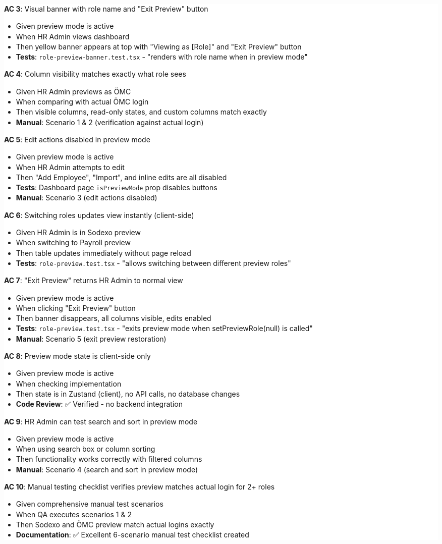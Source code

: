 **AC 3**: Visual banner with role name and "Exit Preview" button

- Given preview mode is active
- When HR Admin views dashboard
- Then yellow banner appears at top with "Viewing as [Role]" and "Exit Preview" button
- **Tests**: `role-preview-banner.test.tsx` - "renders with role name when in preview mode"

**AC 4**: Column visibility matches exactly what role sees

- Given HR Admin previews as ÖMC
- When comparing with actual ÖMC login
- Then visible columns, read-only states, and custom columns match exactly
- **Manual**: Scenario 1 & 2 (verification against actual login)

**AC 5**: Edit actions disabled in preview mode

- Given preview mode is active
- When HR Admin attempts to edit
- Then "Add Employee", "Import", and inline edits are all disabled
- **Tests**: Dashboard page `isPreviewMode` prop disables buttons
- **Manual**: Scenario 3 (edit actions disabled)

**AC 6**: Switching roles updates view instantly (client-side)

- Given HR Admin is in Sodexo preview
- When switching to Payroll preview
- Then table updates immediately without page reload
- **Tests**: `role-preview.test.tsx` - "allows switching between different preview roles"

**AC 7**: "Exit Preview" returns HR Admin to normal view

- Given preview mode is active
- When clicking "Exit Preview" button
- Then banner disappears, all columns visible, edits enabled
- **Tests**: `role-preview.test.tsx` - "exits preview mode when setPreviewRole(null) is called"
- **Manual**: Scenario 5 (exit preview restoration)

**AC 8**: Preview mode state is client-side only

- Given preview mode is active
- When checking implementation
- Then state is in Zustand (client), no API calls, no database changes
- **Code Review**: ✅ Verified - no backend integration

**AC 9**: HR Admin can test search and sort in preview mode

- Given preview mode is active
- When using search box or column sorting
- Then functionality works correctly with filtered columns
- **Manual**: Scenario 4 (search and sort in preview mode)

**AC 10**: Manual testing checklist verifies preview matches actual login for 2+ roles

- Given comprehensive manual test scenarios
- When QA executes scenarios 1 & 2
- Then Sodexo and ÖMC preview match actual logins exactly
- **Documentation**: ✅ Excellent 6-scenario manual test checklist created
